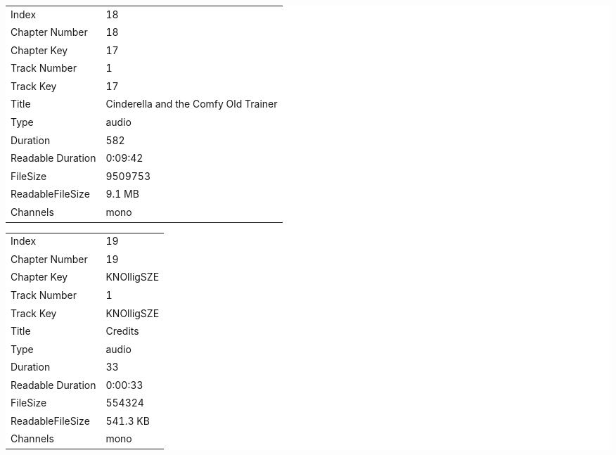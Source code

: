 |  |  |
| - | - |
| Index | 18 |
| Chapter Number | 18 |
| Chapter Key | 17 |
| Track Number | 1 |
| Track Key | 17 |
| Title | Cinderella and the Comfy Old Trainer |
| Type | audio |
| Duration | 582 |
| Readable Duration | 0:09:42 |
| FileSize | 9509753 |
| ReadableFileSize | 9.1 MB |
| Channels | mono |

|  |  |
| - | - |
| Index | 19 |
| Chapter Number | 19 |
| Chapter Key | KNOlligSZE |
| Track Number | 1 |
| Track Key | KNOlligSZE |
| Title | Credits |
| Type | audio |
| Duration | 33 |
| Readable Duration | 0:00:33 |
| FileSize | 554324 |
| ReadableFileSize | 541.3 KB |
| Channels | mono |

